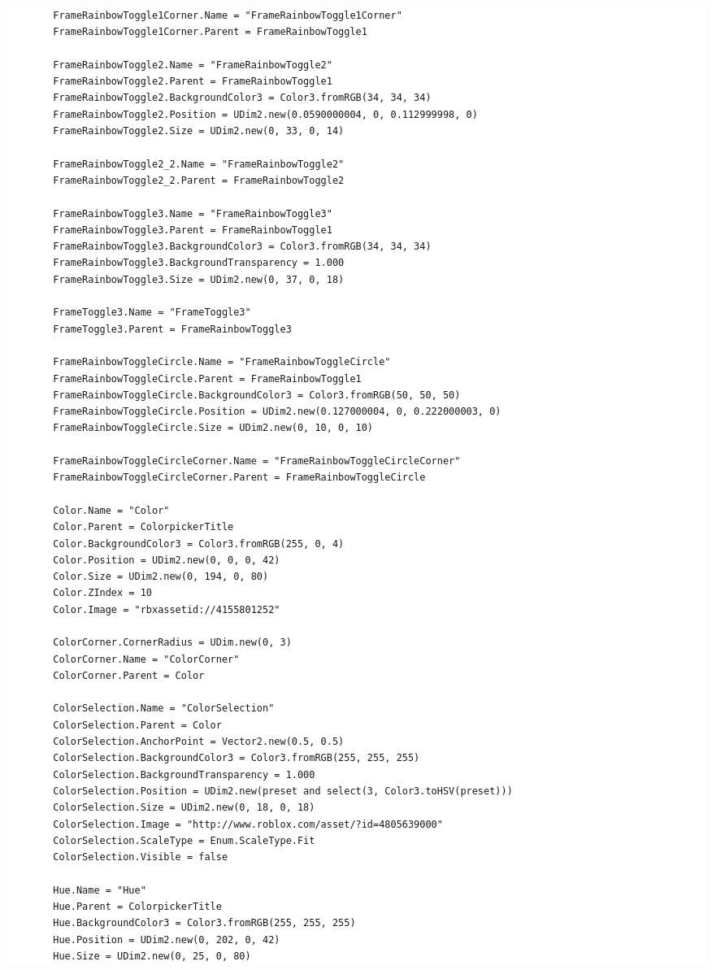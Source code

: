             FrameRainbowToggle1Corner.Name = "FrameRainbowToggle1Corner"
            FrameRainbowToggle1Corner.Parent = FrameRainbowToggle1

            FrameRainbowToggle2.Name = "FrameRainbowToggle2"
            FrameRainbowToggle2.Parent = FrameRainbowToggle1
            FrameRainbowToggle2.BackgroundColor3 = Color3.fromRGB(34, 34, 34)
            FrameRainbowToggle2.Position = UDim2.new(0.0590000004, 0, 0.112999998, 0)
            FrameRainbowToggle2.Size = UDim2.new(0, 33, 0, 14)

            FrameRainbowToggle2_2.Name = "FrameRainbowToggle2"
            FrameRainbowToggle2_2.Parent = FrameRainbowToggle2

            FrameRainbowToggle3.Name = "FrameRainbowToggle3"
            FrameRainbowToggle3.Parent = FrameRainbowToggle1
            FrameRainbowToggle3.BackgroundColor3 = Color3.fromRGB(34, 34, 34)
            FrameRainbowToggle3.BackgroundTransparency = 1.000
            FrameRainbowToggle3.Size = UDim2.new(0, 37, 0, 18)

            FrameToggle3.Name = "FrameToggle3"
            FrameToggle3.Parent = FrameRainbowToggle3

            FrameRainbowToggleCircle.Name = "FrameRainbowToggleCircle"
            FrameRainbowToggleCircle.Parent = FrameRainbowToggle1
            FrameRainbowToggleCircle.BackgroundColor3 = Color3.fromRGB(50, 50, 50)
            FrameRainbowToggleCircle.Position = UDim2.new(0.127000004, 0, 0.222000003, 0)
            FrameRainbowToggleCircle.Size = UDim2.new(0, 10, 0, 10)

            FrameRainbowToggleCircleCorner.Name = "FrameRainbowToggleCircleCorner"
            FrameRainbowToggleCircleCorner.Parent = FrameRainbowToggleCircle

            Color.Name = "Color"
            Color.Parent = ColorpickerTitle
            Color.BackgroundColor3 = Color3.fromRGB(255, 0, 4)
            Color.Position = UDim2.new(0, 0, 0, 42)
            Color.Size = UDim2.new(0, 194, 0, 80)
            Color.ZIndex = 10
            Color.Image = "rbxassetid://4155801252"

            ColorCorner.CornerRadius = UDim.new(0, 3)
            ColorCorner.Name = "ColorCorner"
            ColorCorner.Parent = Color

            ColorSelection.Name = "ColorSelection"
            ColorSelection.Parent = Color
            ColorSelection.AnchorPoint = Vector2.new(0.5, 0.5)
            ColorSelection.BackgroundColor3 = Color3.fromRGB(255, 255, 255)
            ColorSelection.BackgroundTransparency = 1.000
            ColorSelection.Position = UDim2.new(preset and select(3, Color3.toHSV(preset)))
            ColorSelection.Size = UDim2.new(0, 18, 0, 18)
            ColorSelection.Image = "http://www.roblox.com/asset/?id=4805639000"
            ColorSelection.ScaleType = Enum.ScaleType.Fit
            ColorSelection.Visible = false

            Hue.Name = "Hue"
            Hue.Parent = ColorpickerTitle
            Hue.BackgroundColor3 = Color3.fromRGB(255, 255, 255)
            Hue.Position = UDim2.new(0, 202, 0, 42)
            Hue.Size = UDim2.new(0, 25, 0, 80)
